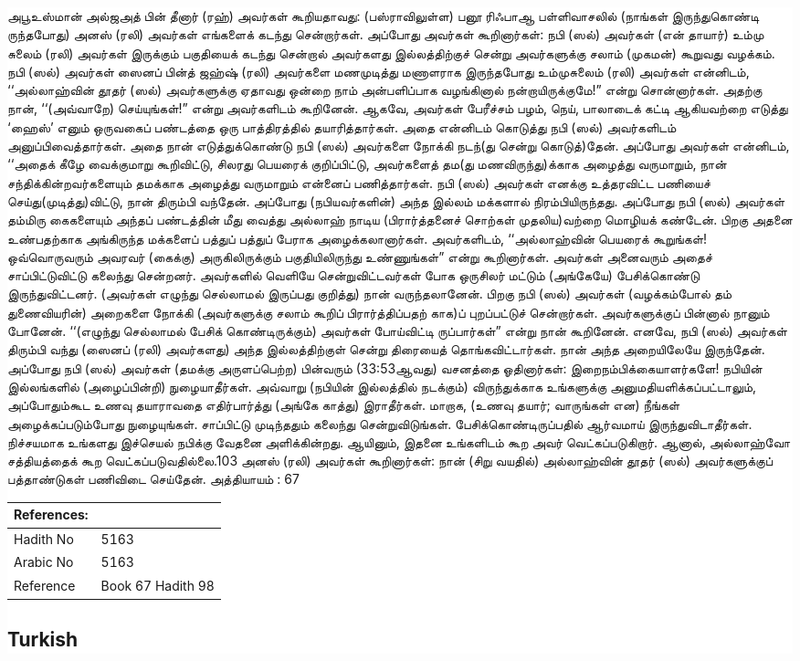 அபூஉஸ்மான் அல்ஜஅத் பின் தீனார் (ரஹ்) அவர்கள் கூறியதாவது: (பஸ்ராவிலுள்ள) பனூ ரிஃபாஆ பள்ளிவாசலில் (நாங்கள் இருந்துகொண்டி ருந்தபோது) அனஸ் (ரலி) அவர்கள் எங்களைக் கடந்து சென்றார்கள். அப்போது அவர்கள் கூறினார்கள்: நபி (ஸல்) அவர்கள் (என் தாயார்) உம்மு சுலைம் (ரலி) அவர்கள் இருக்கும் பகுதியைக் கடந்து சென்றால் அவர்களது இல்லத்திற்குச் சென்று அவர்களுக்கு சலாம் (முகமன்) கூறுவது வழக்கம். நபி (ஸல்) அவர்கள் ஸைனப் பின்த் ஜஹ்ஷ் (ரலி) அவர்களை மணமுடித்து மணாளராக இருந்தபோது உம்முசுலைம் (ரலி) அவர்கள் என்னிடம், ‘‘அல்லாஹ்வின் தூதர் (ஸல்) அவர்களுக்கு ஏதாவது ஒன்றை நாம் அன்பளிப்பாக வழங்கினால் நன்றாயிருக்குமே!” என்று சொன்னார்கள். அதற்கு நான், ‘‘(அவ்வாறே) செய்யுங்கள்!” என்று அவர்களிடம் கூறினேன். ஆகவே, அவர்கள் பேரீச்சம் பழம், நெய், பாலாடைக் கட்டி ஆகியவற்றை எடுத்து ‘ஹைஸ்’ எனும் ஒருவகைப் பண்டத்தை ஒரு பாத்திரத்தில் தயாரித்தார்கள். அதை என்னிடம் கொடுத்து நபி (ஸல்) அவர்களிடம் அனுப்பிவைத்தார்கள். அதை நான் எடுத்துக்கொண்டு நபி (ஸல்) அவர்களை நோக்கி நடந்(து சென்று கொடுத்)தேன். அப்போது அவர்கள் என்னிடம், ‘‘அதைக் கீழே வைக்குமாறு கூறிவிட்டு, சிலரது பெயரைக் குறிப்பிட்டு, அவர்களைத் தம(து மணவிருந்து)க்காக அழைத்து வருமாறும், நான் சந்திக்கின்றவர்களையும் தமக்காக அழைத்து வருமாறும் என்னைப் பணித்தார்கள். நபி (ஸல்) அவர்கள் எனக்கு உத்தரவிட்ட பணியைச் செய்து(முடித்து)விட்டு, நான் திரும்பி வந்தேன். அப்போது (நபியவர்களின்) அந்த இல்லம் மக்களால் நிரம்பியிருந்தது. அப்போது நபி (ஸல்) அவர்கள் தம்மிரு கைகளையும் அந்தப் பண்டத்தின் மீது வைத்து அல்லாஹ் நாடிய (பிரார்த்தனைச் சொற்கள் முதலிய)வற்றை மொழியக் கண்டேன். பிறகு அதனை உண்பதற்காக அங்கிருந்த மக்களைப் பத்துப் பத்துப் பேராக அழைக்கலானார்கள். அவர்களிடம், ‘‘அல்லாஹ்வின் பெயரைக் கூறுங்கள்! ஒவ்வொருவரும் அவரவர் (கைக்கு) அருகிலிருக்கும் பகுதியிலிருந்து உண்ணுங்கள்” என்று கூறினார்கள். அவர்கள் அனைவரும் அதைச் சாப்பிட்டுவிட்டு கலைந்து சென்றனர். அவர்களில் வெளியே சென்றுவிட்டவர்கள் போக ஒருசிலர் மட்டும் (அங்கேயே) பேசிக்கொண்டு இருந்துவிட்டனர். (அவர்கள் எழுந்து செல்லாமல் இருப்பது குறித்து) நான் வருந்தலானேன். பிறகு நபி (ஸல்) அவர்கள் (வழக்கம்போல் தம் துணைவியரின்) அறைகளை நோக்கி (அவர்களுக்கு சலாம் கூறிப் பிரார்த்திப்பதற் காக)ப் புறப்பட்டுச் சென்றார்கள். அவர்களுக்குப் பின்னால் நானும் போனேன். ‘‘(எழுந்து செல்லாமல் பேசிக் கொண்டிருக்கும்) அவர்கள் போய்விட்டி ருப்பார்கள்” என்று நான் கூறினேன். எனவே, நபி (ஸல்) அவர்கள் திரும்பி வந்து (ஸைனப் (ரலி) அவர்களது) அந்த இல்லத்திற்குள் சென்று திரையைத் தொங்கவிட்டார்கள். நான் அந்த அறையிலேயே இருந்தேன். அப்போது நபி (ஸல்) அவர்கள் (தமக்கு அருளப்பெற்ற) பின்வரும் (33:53ஆவது) வசனத்தை ஓதினார்கள்: இறைநம்பிக்கையாளர்களே! நபியின் இல்லங்களில் (அழைப்பின்றி) நுழையாதீர்கள். அவ்வாறு (நபியின் இல்லத்தில் நடக்கும்) விருந்துக்காக உங்களுக்கு அனுமதியளிக்கப்பட்டாலும், அப்போதும்கூட உணவு தயாராவதை எதிர்பார்த்து (அங்கே காத்து) இராதீர்கள். மாறாக, (உணவு தயார்; வாருங்கள் என) நீங்கள் அழைக்கப்படும்போது நுழையுங்கள். சாப்பிட்டு முடிந்ததும் கலைந்து சென்றுவிடுங்கள். பேசிக்கொண்டிருப்பதில் ஆர்வமாய் இருந்துவிடாதீர்கள். நிச்சயமாக உங்களது இச்செயல் நபிக்கு வேதனை அளிக்கின்றது. ஆயினும், இதனை உங்களிடம் கூற அவர் வெட்கப்படுகிறார். ஆனால், அல்லாஹ்வோ சத்தியத்தைக் கூற வெட்கப்படுவதில்லை.103 அனஸ் (ரலி) அவர்கள் கூறினார்கள்: நான் (சிறு வயதில்) அல்லாஹ்வின் தூதர் (ஸல்) அவர்களுக்குப் பத்தாண்டுகள் பணிவிடை செய்தேன். அத்தியாயம் : 67
</div>
<div style={{backgroundColor:'#f8f9fa',padding:20, marginBottom: 10}}><table> <thead> <tr> <th>References:</th> <th></th> </tr> </thead> <tbody><tr><td>Hadith No</td><td>5163</td></tr><tr><td>Arabic No</td><td>5163</td></tr><tr><td>Reference</td><td>Book 67 Hadith 98</td></tr></tbody></table></div>

## Turkish


<div dir="ltr" lang="tr" style={{fontSize:'larger',backgroundColor:'#f8f9fa',padding:20}}>